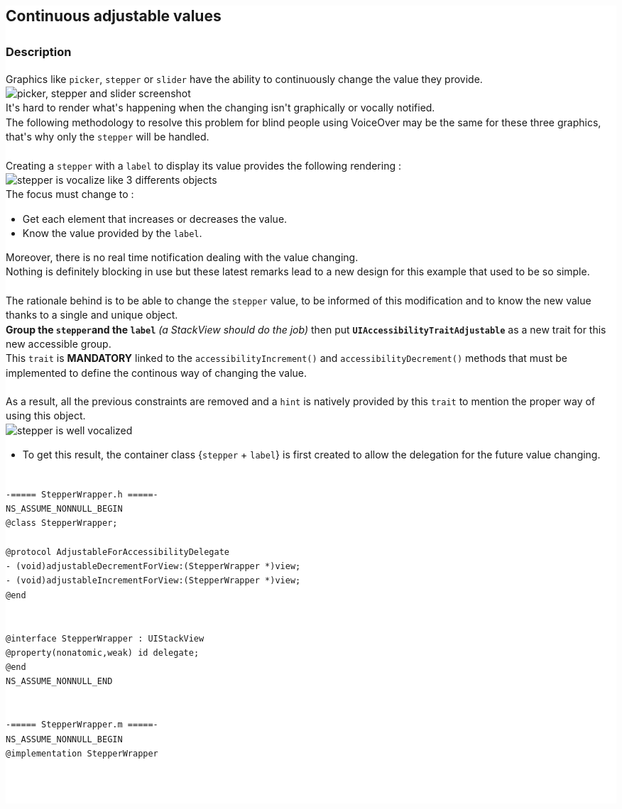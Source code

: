## Continuous adjustable values
### Description
Graphics like `picker`, `stepper` or `slider` have the ability to continuously change the value they provide.
</br><img alt="picker, stepper and slider screenshot" style="max-width: 700px; height: auto; " src="./images/iOSdev/ValeursAjustables_1.png" />
</br>It's hard to render what's happening when the changing isn't graphically or vocally notified.
</br>The following methodology to resolve this problem for blind people using VoiceOver may be the same for these three graphics, that's why only the `stepper` will be handled.
</br></br>Creating a `stepper` with a `label` to display its value provides the following rendering :
</br><img alt="stepper is vocalize like 3 differents objects" style="max-width: 900px; height: auto; " src="./images/iOSdev/ValeursAjustables_2.png" />
</br>The focus must change to :
- Get each element that increases or decreases the value.
- Know the value provided by the `label`.

Moreover, there is no real time notification dealing with the value changing.
</br>Nothing is definitely blocking in use but these latest remarks lead to a new design for this example that used to be so simple.
</br></br>The rationale behind is to be able to change the `stepper` value, to be informed of this modification and to know the new value thanks to a single and unique object.
</br>**Group the `stepper`and the `label`** *(a StackView should do the job)* then put **`UIAccessibilityTraitAdjustable`** as a new trait for this new accessible group.
</br>This `trait` is **MANDATORY** linked to the `accessibilityIncrement()` and `accessibilityDecrement()` methods that must be implemented to define the continous way of changing the value.
</br></br>As a result, all the previous constraints are removed and a `hint` is natively provided by this `trait` to mention the proper way of using this object.
</br><img alt="stepper is well vocalized" style="max-width: 1000px; height: auto; " src="./images/iOSdev/ValeursAjustables_4.png" />
- To get this result, the container class {`stepper` + `label`} is first created to allow the delegation for the future value changing.

<pre><code class="objective-c">
-===== StepperWrapper.h =====-
NS_ASSUME_NONNULL_BEGIN
@class StepperWrapper;

@protocol AdjustableForAccessibilityDelegate <NSObject>
- (void)adjustableDecrementForView:(StepperWrapper *)view;
- (void)adjustableIncrementForView:(StepperWrapper *)view;
@end


@interface StepperWrapper : UIStackView
@property(nonatomic,weak) id<AdjustableForAccessibilityDelegate> delegate;
@end
NS_ASSUME_NONNULL_END
    
    
-===== StepperWrapper.m =====-
NS_ASSUME_NONNULL_BEGIN
@implementation StepperWrapper
